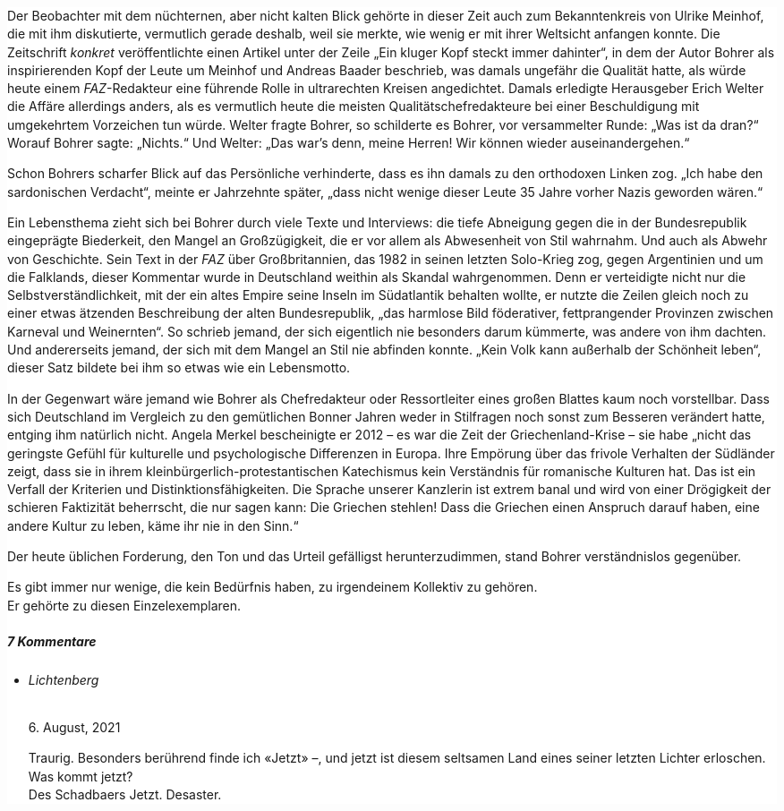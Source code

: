 Der Beobachter mit dem nüchternen, aber nicht kalten Blick gehörte in dieser Zeit auch zum Bekanntenkreis von Ulrike Meinhof, die mit ihm diskutierte, vermutlich gerade deshalb, weil sie merkte, wie wenig er mit ihrer Weltsicht anfangen konnte. Die Zeitschrift _konkret_ veröffentlichte einen Artikel unter der Zeile „Ein kluger Kopf steckt immer dahinter“, in dem der Autor Bohrer als inspirierenden Kopf der Leute um Meinhof und Andreas Baader beschrieb, was damals ungefähr die Qualität hatte, als würde heute einem _FAZ_-Redakteur eine führende Rolle in ultrarechten Kreisen angedichtet. Damals erledigte Herausgeber Erich Welter die Affäre allerdings anders, als es vermutlich heute die meisten Qualitätschefredakteure bei einer Beschuldigung mit umgekehrtem Vorzeichen tun würde. Welter fragte Bohrer, so schilderte es Bohrer, vor versammelter Runde: „Was ist da dran?“ Worauf Bohrer sagte: „Nichts.“ Und Welter: „Das war’s denn, meine Herren! Wir können wieder auseinandergehen.“

Schon Bohrers scharfer Blick auf das Persönliche verhinderte, dass es ihn damals zu den orthodoxen Linken zog. „Ich habe den sardonischen Verdacht“, meinte er Jahrzehnte später, „dass nicht wenige dieser Leute 35 Jahre vorher Nazis geworden wären.“

Ein Lebensthema zieht sich bei Bohrer durch viele Texte und Interviews: die tiefe Abneigung gegen die in der Bundesrepublik eingeprägte Biederkeit, den Mangel an Großzügigkeit, die er vor allem als Abwesenheit von Stil wahrnahm. Und auch als Abwehr von Geschichte. Sein Text in der _FAZ_ über Großbritannien, das 1982 in seinen letzten Solo-Krieg zog, gegen Argentinien und um die Falklands, dieser Kommentar wurde in Deutschland weithin als Skandal wahrgenommen. Denn er verteidigte nicht nur die Selbstverständlichkeit, mit der ein altes Empire seine Inseln im Südatlantik behalten wollte, er nutzte die Zeilen gleich noch zu einer etwas ätzenden Beschreibung der alten Bundesrepublik, „das harmlose Bild föderativer, fettprangender Provinzen zwischen Karneval und Weinernten“. So schrieb jemand, der sich eigentlich nie besonders darum kümmerte, was andere von ihm dachten. Und andererseits jemand, der sich mit dem Mangel an Stil nie abfinden konnte. „Kein Volk kann außerhalb der Schönheit leben“, dieser Satz bildete bei ihm so etwas wie ein Lebensmotto.

In der Gegenwart wäre jemand wie Bohrer als Chefredakteur oder Ressortleiter eines großen Blattes kaum noch vorstellbar. Dass sich Deutschland im Vergleich zu den gemütlichen Bonner Jahren weder in Stilfragen noch sonst zum Besseren verändert hatte, entging ihm natürlich nicht. Angela Merkel bescheinigte er 2012 – es war die Zeit der Griechenland-Krise – sie habe „nicht das geringste Gefühl für kulturelle und psychologische Differenzen in Europa. Ihre Empörung über das frivole Verhalten der Südländer zeigt, dass sie in ihrem kleinbürgerlich-protestantischen Katechismus kein Verständnis für romanische Kulturen hat. Das ist ein Verfall der Kriterien und Distinktionsfähigkeiten. Die Sprache unserer Kanzlerin ist extrem banal und wird von einer Drögigkeit der schieren Faktizität beherrscht, die nur sagen kann: Die Griechen stehlen! Dass die Griechen einen Anspruch darauf haben, eine andere Kultur zu leben, käme ihr nie in den Sinn.“

Der heute üblichen Forderung, den Ton und das Urteil gefälligst herunterzudimmen, stand Bohrer verständnislos gegenüber.

Es gibt immer nur wenige, die kein Bedürfnis haben, zu irgendeinem Kollektiv zu gehören.<br>
Er gehörte zu diesen Einzelexemplaren.


<h5 class="comments-h">
7 Kommentare </h5>
<ul class="commentlist">
<li class="comment even thread-even depth-1 clearfix" id="li-comment-113627">
<h6 class="author">Lichtenberg</h6> <span class="date">6. August, 2021</span>



Traurig. Besonders berührend finde ich «Jetzt» –, und jetzt ist diesem seltsamen Land eines seiner letzten Lichter erloschen. Was kommt jetzt?<br>
Des Schadbaers Jetzt. Desaster.
